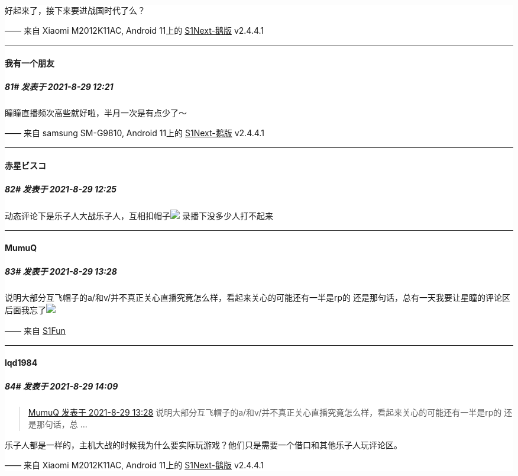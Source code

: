 
好起来了，接下来要进战国时代了么？

—— 来自 Xiaomi M2012K11AC, Android 11上的 [S1Next-鹅版](https://github.com/ykrank/S1-Next/releases) v2.4.4.1


*****

####  我有一个朋友  
##### 81#       发表于 2021-8-29 12:21


瞳瞳直播频次高些就好啦，半月一次是有点少了～

—— 来自 samsung SM-G9810, Android 11上的 [S1Next-鹅版](https://github.com/ykrank/S1-Next/releases) v2.4.4.1


*****

####  赤星ビスコ  
##### 82#       发表于 2021-8-29 12:25


动态评论下是乐子人大战乐子人，互相扣帽子<img src="https://static.saraba1st.com/image/smiley/face2017/067.png" referrerpolicy="no-referrer">
录播下没多少人打不起来




*****

####  MumuQ  
##### 83#       发表于 2021-8-29 13:28


说明大部分互飞帽子的a/和v/并不真正关心直播究竟怎么样，看起来关心的可能还有一半是rp的
还是那句话，总有一天我要让星瞳的评论区后面我忘了<img src="https://static.saraba1st.com/image/smiley/face2017/067.png" referrerpolicy="no-referrer">

—— 来自 [S1Fun](https://s1fun.koalcat.com)




*****

####  lqd1984  
##### 84#       发表于 2021-8-29 14:09


<blockquote><a href="httphttps://bbs.saraba1st.com/2b/forum.php?mod=redirect&amp;goto=findpost&amp;pid=52545612&amp;ptid=2021563" target="_blank">MumuQ 发表于 2021-8-29 13:28</a>
说明大部分互飞帽子的a/和v/并不真正关心直播究竟怎么样，看起来关心的可能还有一半是rp的
还是那句话，总 ...</blockquote>
乐子人都是一样的，主机大战的时候我为什么要实际玩游戏？他们只是需要一个借口和其他乐子人玩评论区。

—— 来自 Xiaomi M2012K11AC, Android 11上的 [S1Next-鹅版](https://github.com/ykrank/S1-Next/releases) v2.4.4.1
